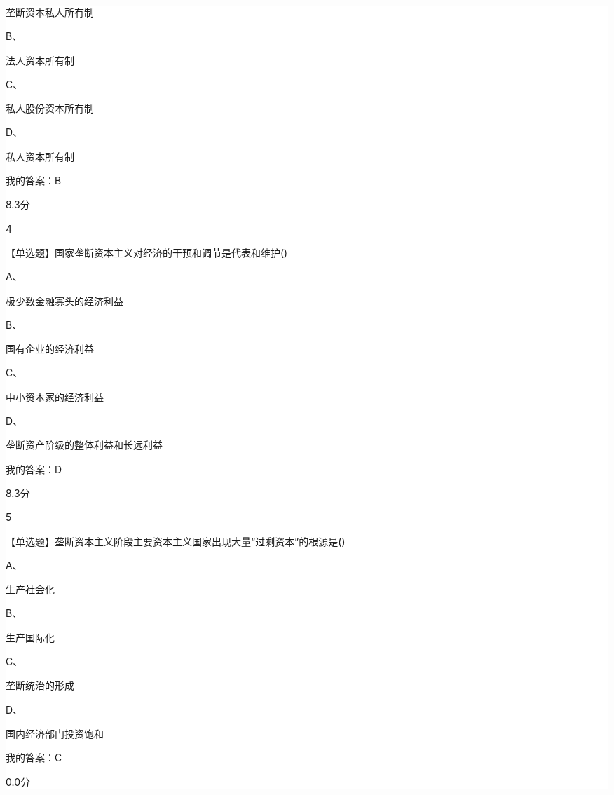 垄断资本私人所有制

B、

法人资本所有制

C、

私人股份资本所有制

D、

私人资本所有制

我的答案：B

8.3分

4

【单选题】国家垄断资本主义对经济的干预和调节是代表和维护()

A、

极少数金融寡头的经济利益

B、

国有企业的经济利益

C、

中小资本家的经济利益

D、

垄断资产阶级的整体利益和长远利益

我的答案：D

8.3分

5

【单选题】垄断资本主义阶段主要资本主义国家出现大量“过剩资本”的根源是()

A、

生产社会化

B、

生产国际化

C、

垄断统治的形成

D、

国内经济部门投资饱和

我的答案：C

0.0分
